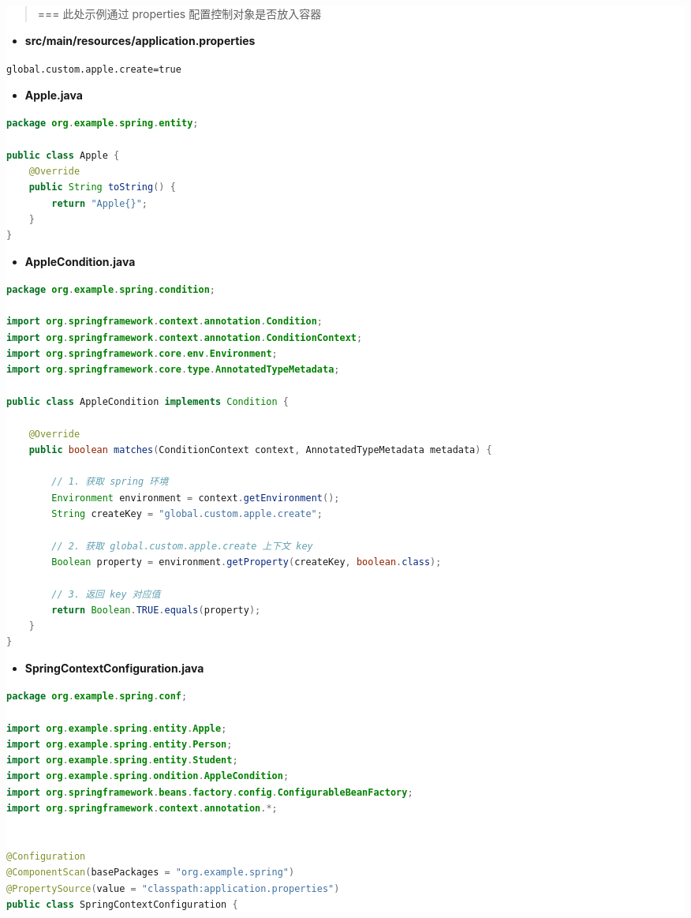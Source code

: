> === 此处示例通过 properties 配置控制对象是否放入容器



- **src/main/resources/application.properties**

~~~properties
global.custom.apple.create=true
~~~

- **Apple.java**

~~~java
package org.example.spring.entity;

public class Apple {
    @Override
    public String toString() {
        return "Apple{}";
    }
}
~~~

- **AppleCondition.java**

~~~java
package org.example.spring.condition;

import org.springframework.context.annotation.Condition;
import org.springframework.context.annotation.ConditionContext;
import org.springframework.core.env.Environment;
import org.springframework.core.type.AnnotatedTypeMetadata;

public class AppleCondition implements Condition {

    @Override
    public boolean matches(ConditionContext context, AnnotatedTypeMetadata metadata) {

        // 1. 获取 spring 环境
        Environment environment = context.getEnvironment();
        String createKey = "global.custom.apple.create";

        // 2. 获取 global.custom.apple.create 上下文 key
        Boolean property = environment.getProperty(createKey, boolean.class);

        // 3. 返回 key 对应值
        return Boolean.TRUE.equals(property);
    }
}
~~~



- **SpringContextConfiguration.java**

~~~java
package org.example.spring.conf;

import org.example.spring.entity.Apple;
import org.example.spring.entity.Person;
import org.example.spring.entity.Student;
import org.example.spring.ondition.AppleCondition;
import org.springframework.beans.factory.config.ConfigurableBeanFactory;
import org.springframework.context.annotation.*;


@Configuration
@ComponentScan(basePackages = "org.example.spring")
@PropertySource(value = "classpath:application.properties")
public class SpringContextConfiguration {
~~~